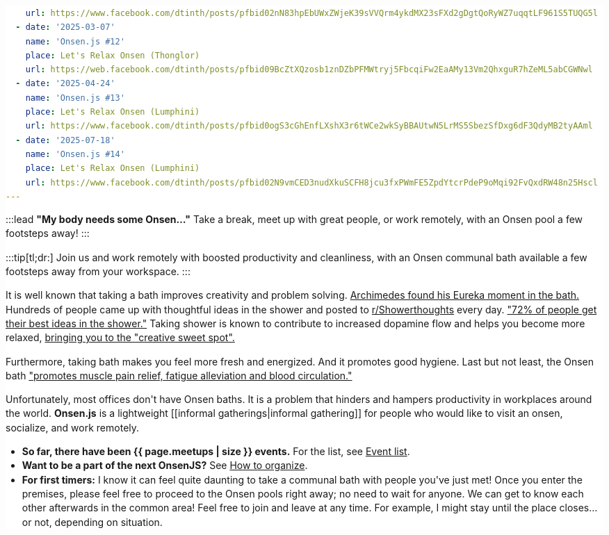 ```yaml
    url: https://www.facebook.com/dtinth/posts/pfbid02nN83hpEbUWxZWjeK39sVVQrm4ykdMX23sFXd2gDgtQoRyWZ7uqqtLF961S5TUQG5l
  - date: '2025-03-07'
    name: 'Onsen.js #12'
    place: Let's Relax Onsen (Thonglor)
    url: https://web.facebook.com/dtinth/posts/pfbid09BcZtXQzosb1znDZbPFMWtryj5FbcqiFw2EaAMy13Vm2QhxguR7hZeML5abCGWNwl
  - date: '2025-04-24'
    name: 'Onsen.js #13'
    place: Let's Relax Onsen (Lumphini)
    url: https://www.facebook.com/dtinth/posts/pfbid0ogS3cGhEnfLXshX3r6tWCe2wkSyBBAUtwN5LrMS5SbezSfDxg6dF3QdyMB2tyAAml
  - date: '2025-07-18'
    name: 'Onsen.js #14'
    place: Let's Relax Onsen (Lumphini)
    url: https://www.facebook.com/dtinth/posts/pfbid02N9vmCED3nudXkuSCFH8jcu3fxPWmFE5ZpdYtcrPdeP9oMqi92FvQxdRW48n25Hscl
---
```


:::lead
**"My body needs some Onsen…"** Take a break, meet up with great people, or work remotely, with an Onsen pool a few footsteps away!
:::

:::tip[tl;dr:]
Join us and work remotely with boosted productivity and cleanliness, with an Onsen communal bath available a few footsteps away from your workspace.
:::

It is well known that taking a bath improves creativity and problem solving. [Archimedes found his Eureka moment in the bath.](https://en.wikipedia.org/wiki/Archimedes) Hundreds of people came up with thoughtful ideas in the shower and posted to [r/Showerthoughts](https://www.reddit.com/r/Showerthoughts/new/) every day. ["72% of people get their best ideas in the shower."](https://www.businessinsider.com/why-people-get-their-best-ideas-in-the-shower-2016-1) Taking shower is known to contribute to increased dopamine flow and helps you become more relaxed, [bringing you to the "creative sweet spot".](https://lifehacker.com/science-explains-why-our-best-ideas-come-in-the-shower-5987858)

Furthermore, taking bath makes you feel more fresh and energized. And it promotes good hygiene. Last but not least, the Onsen bath ["promotes muscle pain relief, fatigue alleviation and blood circulation."](https://www.panpuri.com/wellness/onsen-treatment.html)

Unfortunately, most offices don't have Onsen baths. It is a problem that hinders and hampers productivity in workplaces around the world. **Onsen.js** is a lightweight [[informal gatherings|informal gathering]] for people who would like to visit an onsen, socialize, and work remotely.

- **So far, there have been {{ page.meetups | size }} events.** For the list, see [Event list](#event-list).
- **Want to be a part of the next OnsenJS?** See [How to organize](#how-to-organize).
- **For first timers:** I know it can feel quite daunting to take a communal bath with people you've just met! Once you enter the premises, please feel free to proceed to the Onsen pools right away; no need to wait for anyone. We can get to know each other afterwards in the common area! Feel free to join and leave at any time. For example, I might stay until the place closes… or not, depending on situation.
